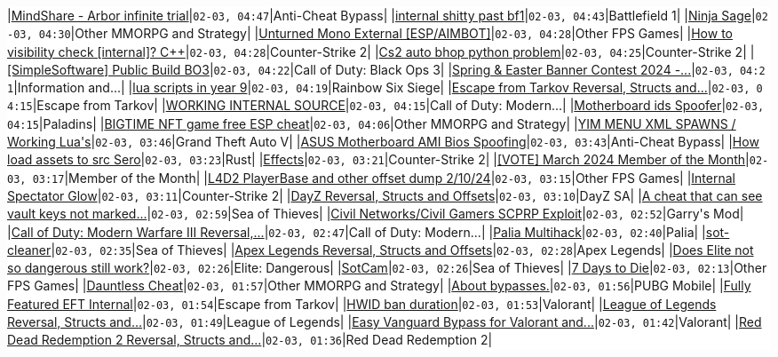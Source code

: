 |[MindShare - Arbor infinite trial](https://www.unknowncheats.me/forum/anti-cheat-bypass/624762-mindshare-arbor-infinite-trial.html)|`02-03, 04:47`|Anti-Cheat Bypass|
|[internal shitty past bf1](https://www.unknowncheats.me/forum/battlefield-1-a/523274-internal-shitty-past-bf1.html)|`02-03, 04:43`|Battlefield 1|
|[Ninja Sage](https://www.unknowncheats.me/forum/other-mmorpg-and-strategy/602911-ninja-sage.html)|`02-03, 04:30`|Other MMORPG and Strategy|
|[Unturned Mono External \[ESP/AIMBOT\]](https://www.unknowncheats.me/forum/other-fps-games/620946-unturned-mono-external-esp-aimbot.html)|`02-03, 04:28`|Other FPS Games|
|[How to visibility check \[internal\]? C++](https://www.unknowncheats.me/forum/counter-strike-2-a/625507-visibility-check-internal.html)|`02-03, 04:28`|Counter-Strike 2|
|[Cs2 auto bhop python problem](https://www.unknowncheats.me/forum/counter-strike-2-a/625522-cs2-auto-bhop-python.html)|`02-03, 04:25`|Counter-Strike 2|
|[\[SimpleSoftware\] Public Build BO3](https://www.unknowncheats.me/forum/call-of-duty-black-ops-3-a/619517-simplesoftware-public-build-bo3.html)|`02-03, 04:22`|Call of Duty: Black Ops 3|
|[Spring & Easter Banner Contest 2024 -...](https://www.unknowncheats.me/forum/information-and-announcements/625540-spring-easter-banner-contest-2024-winners.html)|`02-03, 04:21`|Information and...|
|[lua scripts in year 9](https://www.unknowncheats.me/forum/rainbow-six-siege/625452-lua-scripts-9-a.html)|`02-03, 04:19`|Rainbow Six Siege|
|[Escape from Tarkov Reversal, Structs and...](https://www.unknowncheats.me/forum/escape-from-tarkov/226519-escape-tarkov-reversal-structs-offsets.html)|`02-03, 04:15`|Escape from Tarkov|
|[WORKING INTERNAL SOURCE](https://www.unknowncheats.me/forum/call-of-duty-modern-warfare-ii/596251-internal-source.html)|`02-03, 04:15`|Call of Duty: Modern...|
|[Motherboard ids Spoofer](https://www.unknowncheats.me/forum/paladins/625539-motherboard-ids-spoofer.html)|`02-03, 04:15`|Paladins|
|[BIGTIME NFT game free ESP cheat](https://www.unknowncheats.me/forum/other-mmorpg-and-strategy/624646-bigtime-nft-game-free-esp-cheat.html)|`02-03, 04:06`|Other MMORPG and Strategy|
|[YIM MENU XML SPAWNS / Working Lua's](https://www.unknowncheats.me/forum/grand-theft-auto-v/622764-yim-menu-xml-spawns-luas.html)|`02-03, 03:46`|Grand Theft Auto V|
|[ASUS Motherboard AMI Bios Spoofing](https://www.unknowncheats.me/forum/anti-cheat-bypass/410818-asus-motherboard-ami-bios-spoofing.html)|`02-03, 03:43`|Anti-Cheat Bypass|
|[How load assets to src Sero](https://www.unknowncheats.me/forum/rust/625473-load-assets-src-sero.html)|`02-03, 03:23`|Rust|
|[Effects](https://www.unknowncheats.me/forum/counter-strike-2-a/625015-effects.html)|`02-03, 03:21`|Counter-Strike 2|
|[\[VOTE\] March 2024 Member of the Month](https://www.unknowncheats.me/forum/member-of-the-month/624743-vote-march-2024-month.html)|`02-03, 03:17`|Member of the Month|
|[L4D2 PlayerBase and other offset dump 2/10/24](https://www.unknowncheats.me/forum/other-fps-games/623060-l4d2-playerbase-offset-dump-2-10-24-a.html)|`02-03, 03:15`|Other FPS Games|
|[Internal Spectator Glow](https://www.unknowncheats.me/forum/counter-strike-2-a/625535-internal-spectator-glow.html)|`02-03, 03:11`|Counter-Strike 2|
|[DayZ Reversal, Structs and Offsets](https://www.unknowncheats.me/forum/dayz-sa/104269-dayz-reversal-structs-offsets.html)|`02-03, 03:10`|DayZ SA|
|[A cheat that can see vault keys not marked...](https://www.unknowncheats.me/forum/sea-of-thieves/625534-cheat-vault-keys-marked-map.html)|`02-03, 02:59`|Sea of Thieves|
|[Civil Networks/Civil Gamers SCPRP Exploit](https://www.unknowncheats.me/forum/garry-s-mod/625389-civil-networks-civil-gamers-scprp-exploit.html)|`02-03, 02:52`|Garry's Mod|
|[Call of Duty: Modern Warfare III Reversal,...](https://www.unknowncheats.me/forum/call-of-duty-modern-warfare-iii/605287-call-duty-modern-warfare-iii-reversal-structs-offsets.html)|`02-03, 02:47`|Call of Duty: Modern...|
|[Palia Multihack](https://www.unknowncheats.me/forum/palia/596326-palia-multihack.html)|`02-03, 02:40`|Palia|
|[sot-cleaner](https://www.unknowncheats.me/forum/sea-of-thieves/622216-sot-cleaner.html)|`02-03, 02:35`|Sea of Thieves|
|[Apex Legends Reversal, Structs and Offsets](https://www.unknowncheats.me/forum/apex-legends/319804-apex-legends-reversal-structs-offsets.html)|`02-03, 02:28`|Apex Legends|
|[Does Elite not so dangerous still work?](https://www.unknowncheats.me/forum/elite-dangerous/625503-elite-dangerous.html)|`02-03, 02:26`|Elite: Dangerous|
|[SotCam](https://www.unknowncheats.me/forum/sea-of-thieves/580178-sotcam.html)|`02-03, 02:26`|Sea of Thieves|
|[7 Days to Die](https://www.unknowncheats.me/forum/other-fps-games/455904-7-days-die.html)|`02-03, 02:13`|Other FPS Games|
|[Dauntless Cheat](https://www.unknowncheats.me/forum/other-mmorpg-and-strategy/620366-dauntless-cheat.html)|`02-03, 01:57`|Other MMORPG and Strategy|
|[About bypasses.](https://www.unknowncheats.me/forum/pubg-mobile/625471-bypasses.html)|`02-03, 01:56`|PUBG Mobile|
|[Fully Featured EFT Internal](https://www.unknowncheats.me/forum/escape-from-tarkov/625270-featured-eft-internal.html)|`02-03, 01:54`|Escape from Tarkov|
|[HWID ban duration](https://www.unknowncheats.me/forum/valorant/625445-hwid-ban-duration.html)|`02-03, 01:53`|Valorant|
|[League of Legends Reversal, Structs and...](https://www.unknowncheats.me/forum/league-of-legends/310587-league-legends-reversal-structs-offsets.html)|`02-03, 01:49`|League of Legends|
|[Easy Vanguard Bypass for Valorant and...](https://www.unknowncheats.me/forum/valorant/625525-easy-vanguard-bypass-valorant-antiban-hwid.html)|`02-03, 01:42`|Valorant|
|[Red Dead Redemption 2 Reversal, Structs and...](https://www.unknowncheats.me/forum/red-dead-redemption-2-a/361550-red-dead-redemption-2-reversal-structs-offsets.html)|`02-03, 01:36`|Red Dead Redemption 2|